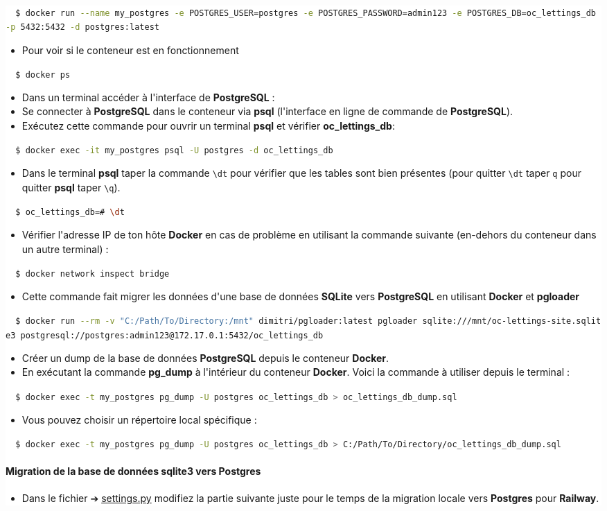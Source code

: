 ```bash
  $ docker run --name my_postgres -e POSTGRES_USER=postgres -e POSTGRES_PASSWORD=admin123 -e POSTGRES_DB=oc_lettings_db -p 5432:5432 -d postgres:latest
```

- Pour voir si le conteneur est en fonctionnement   

```bash
  $ docker ps 
```

- Dans un terminal accéder à l'interface de **PostgreSQL** :
- Se connecter à **PostgreSQL** dans le conteneur via **psql** (l'interface en ligne de commande de **PostgreSQL**).   
- Exécutez cette commande pour ouvrir un terminal **psql** et vérifier **oc_lettings_db**:   

```bash
  $ docker exec -it my_postgres psql -U postgres -d oc_lettings_db
```
- Dans le terminal **psql** taper la commande ``\dt`` pour vérifier que les tables sont bien présentes (pour quitter ``\dt`` taper ``q`` pour quitter **psql** taper ``\q``).   

```bash
  $ oc_lettings_db=# \dt
```

- Vérifier l'adresse IP de ton hôte **Docker** en cas de problème en utilisant la commande suivante (en-dehors du conteneur dans un autre terminal) :   

```bash
  $ docker network inspect bridge
```

- Cette commande fait migrer les données d'une base de données **SQLite** vers **PostgreSQL** en utilisant **Docker** et **pgloader**

```bash
  $ docker run --rm -v "C:/Path/To/Directory:/mnt" dimitri/pgloader:latest pgloader sqlite:///mnt/oc-lettings-site.sqlite3 postgresql://postgres:admin123@172.17.0.1:5432/oc_lettings_db
```

- Créer un dump de la base de données **PostgreSQL** depuis le conteneur **Docker**.   
- En exécutant la commande **pg_dump** à l'intérieur du conteneur **Docker**. Voici la commande à utiliser depuis le terminal :   

```bash
  $ docker exec -t my_postgres pg_dump -U postgres oc_lettings_db > oc_lettings_db_dump.sql
```

- Vous pouvez choisir un répertoire local spécifique :   

```bash
  $ docker exec -t my_postgres pg_dump -U postgres oc_lettings_db > C:/Path/To/Directory/oc_lettings_db_dump.sql
```

#### Migration de la base de données sqlite3 vers Postgres   

- Dans le fichier ➔ [settings.py](oc_lettings_site/settings.py) modifiez la partie suivante juste pour le temps de la migration locale vers **Postgres** pour **Railway**.   
